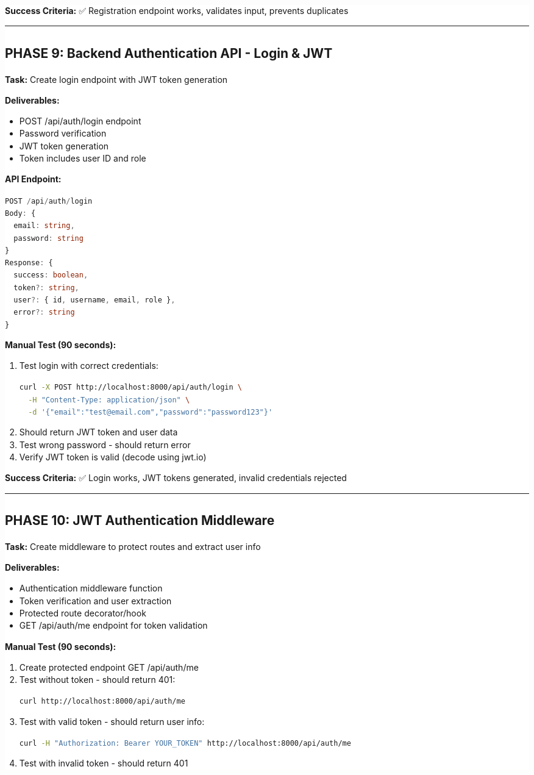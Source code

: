 **Success Criteria:** ✅ Registration endpoint works, validates input, prevents duplicates

---

## PHASE 9: Backend Authentication API - Login & JWT
**Task:** Create login endpoint with JWT token generation

**Deliverables:**
- POST /api/auth/login endpoint  
- Password verification
- JWT token generation
- Token includes user ID and role

**API Endpoint:**
```typescript
POST /api/auth/login
Body: {
  email: string,
  password: string
}
Response: {
  success: boolean,
  token?: string,
  user?: { id, username, email, role },
  error?: string
}
```

**Manual Test (90 seconds):**
1. Test login with correct credentials:
   ```bash
   curl -X POST http://localhost:8000/api/auth/login \
     -H "Content-Type: application/json" \
     -d '{"email":"test@email.com","password":"password123"}'
   ```
2. Should return JWT token and user data
3. Test wrong password - should return error
4. Verify JWT token is valid (decode using jwt.io)

**Success Criteria:** ✅ Login works, JWT tokens generated, invalid credentials rejected

---

## PHASE 10: JWT Authentication Middleware
**Task:** Create middleware to protect routes and extract user info

**Deliverables:**
- Authentication middleware function
- Token verification and user extraction
- Protected route decorator/hook
- GET /api/auth/me endpoint for token validation

**Manual Test (90 seconds):**
1. Create protected endpoint GET /api/auth/me
2. Test without token - should return 401:
   ```bash
   curl http://localhost:8000/api/auth/me
   ```
3. Test with valid token - should return user info:
   ```bash
   curl -H "Authorization: Bearer YOUR_TOKEN" http://localhost:8000/api/auth/me
   ```
4. Test with invalid token - should return 401

